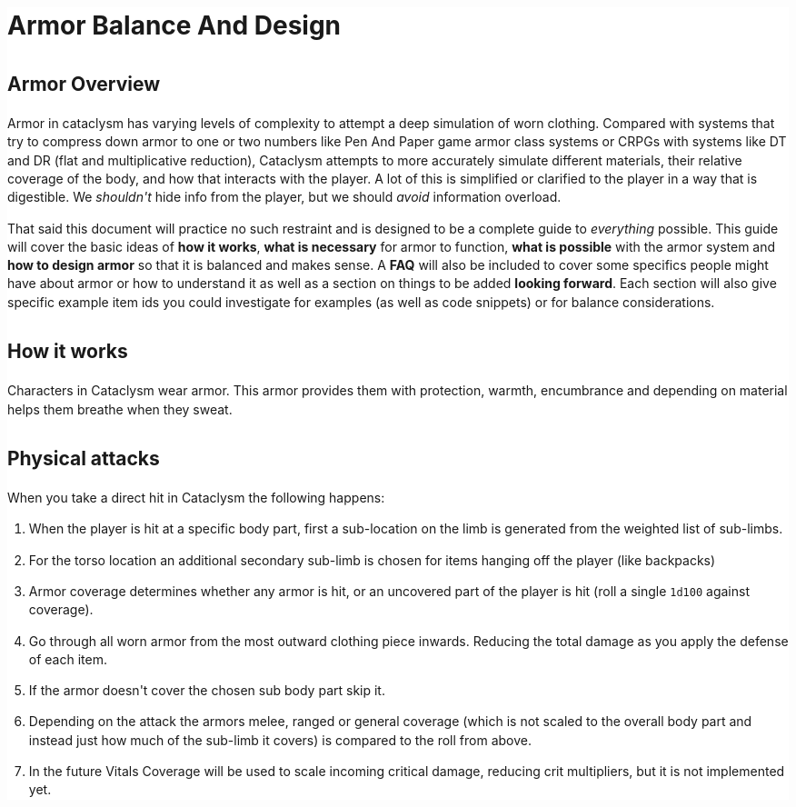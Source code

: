 # Armor Balance And Design

## Armor Overview

Armor in cataclysm has varying levels of complexity to attempt a deep simulation of worn clothing.
Compared with systems that try to compress down armor to one or two numbers like Pen And Paper game armor class systems or CRPGs with systems like DT and DR (flat and multiplicative reduction), Cataclysm attempts to more accurately simulate different materials, their relative coverage of the body, and how that interacts with the player. 
A lot of this is simplified or clarified to the player in a way that is digestible.
We *shouldn't* hide info from the player, but we should *avoid* information overload.

That said this document will practice no such restraint and is designed to be a complete guide to *everything* possible.
This guide will cover the basic ideas of **how it works**, **what is necessary** for armor to function, **what is possible** with the armor system and **how to design armor** so that it is balanced and makes sense.
A **FAQ** will also be included to cover some specifics people might have about armor or how to understand it as well as a section on things to be added **looking forward**.
Each section will also give specific example item ids you could investigate for examples (as well as code snippets) or for balance considerations.

## How it works

Characters in Cataclysm wear armor.
This armor provides them with protection, warmth, encumbrance and depending on material helps them breathe when they sweat.

## Physical attacks

When you take a direct hit in Cataclysm the following happens:

1. When the player is hit at a specific body part, first a sub-location on the limb is generated from the weighted list of sub-limbs.

2. For the torso location an additional secondary sub-limb is chosen for items hanging off the player (like backpacks)

3. Armor coverage determines whether any armor is hit, or an uncovered part of the player is hit (roll a single `1d100` against coverage).

4. Go through all worn armor from the most outward clothing piece inwards.
Reducing the total damage as you apply the defense of each item.

5. If the armor doesn't cover the chosen sub body part skip it.

6. Depending on the attack the armors melee, ranged or general coverage (which is not scaled to the overall body part and instead just how much of the sub-limb it covers) is compared to the roll from above.

7. In the future Vitals Coverage will be used to scale incoming critical damage, reducing crit multipliers, but it is not implemented yet.
